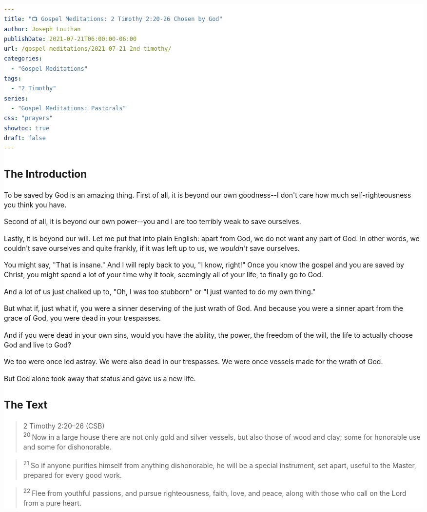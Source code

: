 ```yaml
---
title: "📺 Gospel Meditations: 2 Timothy 2:20-26 Chosen by God"
author: Joseph Louthan
publishDate: 2021-07-21T06:00:00-06:00
url: /gospel-meditations/2021-07-21-2nd-timothy/
categories:
  - "Gospel Meditations"
tags:
  - "2 Timothy"
series:
  - "Gospel Meditations: Pastorals"
css: "prayers"
showtoc: true
draft: false
---
```

## The Introduction

To be saved by God is an amazing thing. First of all, it is beyond our own goodness--I don't care how much self-righteousness you think you have. 

Second of all, it is beyond our own power--you and I are too terribly weak to save ourselves. 

Lastly, it is beyond our will. Let me put that into plain English: apart from God, we do not want any part of God. In other words, we couldn't save ourselves and quite frankly, if it was left up to us, we *wouldn't* save ourselves.

You might say, "That is insane." And I will reply back to you, "I know, right!" Once you know the gospel and you are saved by Christ, you might spend a lot of your time why it took, seemingly all of your life, to finally go to God.

And a lot of us just chalked up to, "Oh, I was too stubborn" or "I just wanted to do my own thing."

But what if, just what if, you were a sinner deserving of the just wrath of God. And because you were a sinner apart from the grace of God, you were dead in your trespasses.

And if you were dead in your own sins, would you have the ability, the power, the freedom of the will, the life to actually choose God and live to God?

We too were once led astray. We were also dead in our trespasses. We were once vessels made for the wrath of God.

But God alone took away that status and gave us a new life.

## The Text

>2 Timothy 2:20–26 (CSB)  
><sup> 20 </sup> Now in a large house there are not only gold and silver vessels, but also those of wood and clay; some for honorable use and some for dishonorable. 

><sup> 21 </sup> So if anyone purifies himself from anything dishonorable, he will be a special instrument, set apart, useful to the Master, prepared for every good work. 

><sup> 22 </sup> Flee from youthful passions, and pursue righteousness, faith, love, and peace, along with those who call on the Lord from a pure heart. 
